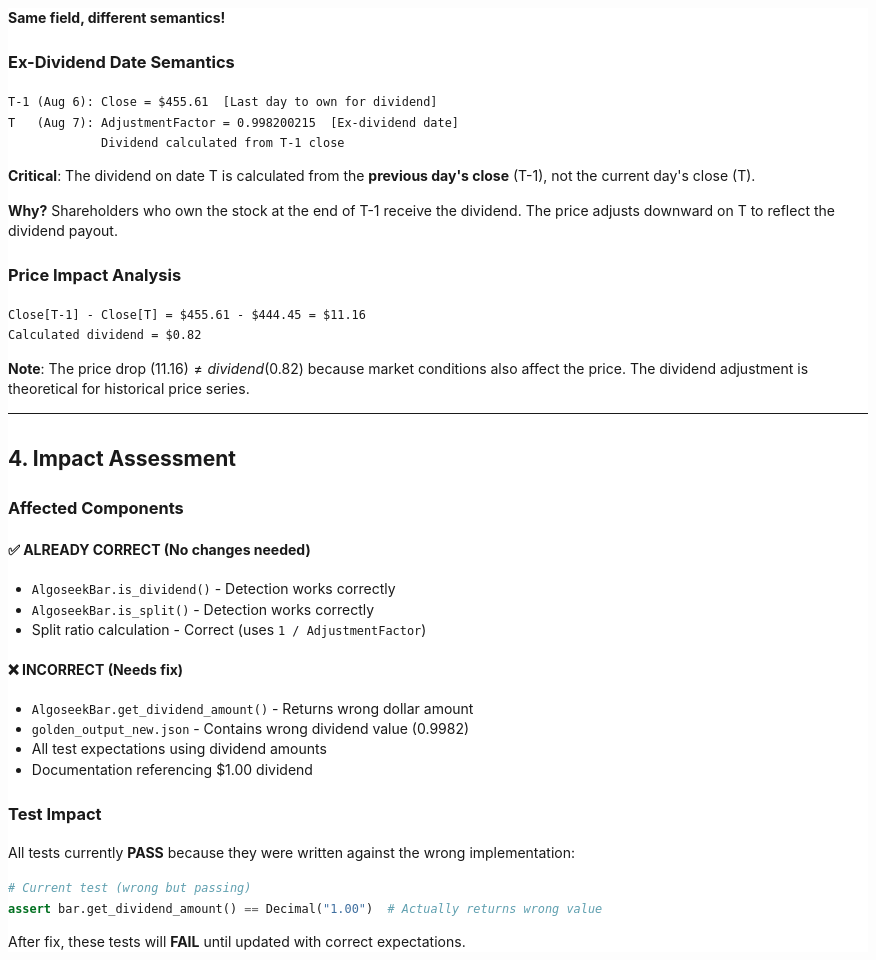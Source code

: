 **Same field, different semantics!**

### Ex-Dividend Date Semantics

```
T-1 (Aug 6): Close = $455.61  [Last day to own for dividend]
T   (Aug 7): AdjustmentFactor = 0.998200215  [Ex-dividend date]
             Dividend calculated from T-1 close
```

**Critical**: The dividend on date T is calculated from the **previous day's close** (T-1), not the current day's close (T).

**Why?** Shareholders who own the stock at the end of T-1 receive the dividend. The price adjusts downward on T to reflect the dividend payout.

### Price Impact Analysis

```
Close[T-1] - Close[T] = $455.61 - $444.45 = $11.16
Calculated dividend = $0.82
```

**Note**: The price drop ($11.16) ≠ dividend ($0.82) because market conditions also affect the price. The dividend adjustment is theoretical for historical price series.

______________________________________________________________________

## 4. Impact Assessment

### Affected Components

#### ✅ **ALREADY CORRECT** (No changes needed)

- `AlgoseekBar.is_dividend()` - Detection works correctly
- `AlgoseekBar.is_split()` - Detection works correctly
- Split ratio calculation - Correct (uses `1 / AdjustmentFactor`)

#### ❌ **INCORRECT** (Needs fix)

- `AlgoseekBar.get_dividend_amount()` - Returns wrong dollar amount
- `golden_output_new.json` - Contains wrong dividend value (0.9982)
- All test expectations using dividend amounts
- Documentation referencing $1.00 dividend

### Test Impact

All tests currently **PASS** because they were written against the wrong implementation:

```python
# Current test (wrong but passing)
assert bar.get_dividend_amount() == Decimal("1.00")  # Actually returns wrong value
```

After fix, these tests will **FAIL** until updated with correct expectations.
